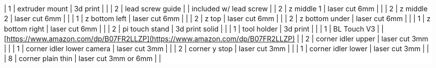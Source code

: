 | 1            | extruder mount            | 3d print             |                                                                                                                                                                                                                                                                                                  |
| 2            | lead screw guide          |                      | included w/ lead screw                                                                                                                                                                                                                                                                           |
| 2            | z middle 1                | laser cut 6mm        |                                                                                                                                                                                                                                                                                                  |
| 2            | z middle 2                | laser cut 6mm        |                                                                                                                                                                                                                                                                                                  |
| 1            | z bottom left             | laser cut 6mm        |                                                                                                                                                                                                                                                                                                  |
| 2            | z top                     | laser cut 6mm        |                                                                                                                                                                                                                                                                                                  |
| 2            | z bottom under            | laser cut 6mm        |                                                                                                                                                                                                                                                                                                  |
| 1            | z bottom right            | laser cut 6mm        |                                                                                                                                                                                                                                                                                                  |
| 2            | pi touch stand            | 3d print solid       |                                                                                                                                                                                                                                                                                                  |
| 1            | tool holder               | 3d print             |                                                                                                                                                                                                                                                                                                  |
| 1            | BL Touch V3               |                      | [https://www.amazon.com/dp/B07FR2LLZP](https://www.amazon.com/dp/B07FR2LLZP)                                                                                                                                                                                                                     |
| 2            | corner idler upper        | laser cut 3mm        |                                                                                                                                                                                                                                                                                                  |
| 1            | corner idler lower camera | laser cut 3mm        |                                                                                                                                                                                                                                                                                                  |
| 2            | corner y stop             | laser cut 3mm        |                                                                                                                                                                                                                                                                                                  |
| 1            | corner idler lower        | laser cut 3mm        |                                                                                                                                                                                                                                                                                                  |
| 8            | corner plain thin         | laser cut 3mm or 6mm |                                                                                                                                                                                                                                                                                                  |